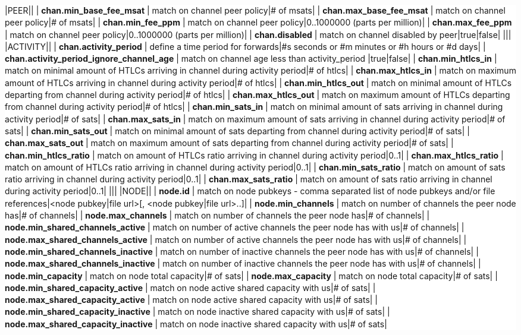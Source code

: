 |PEER||
| **chan.min_base_fee_msat** | match on channel peer policy|# of msats|
| **chan.max_base_fee_msat** | match on channel peer policy|# of msats|
| **chan.min_fee_ppm** | match on channel peer policy|0..1000000 (parts per million)|
| **chan.max_fee_ppm** | match on channel peer policy|0..1000000 (parts per million)|
| **chan.disabled** | match on channel disabled by peer|true\|false|
|||
|ACTIVITY||
| **chan.activity_period** | define a time period for forwards|#s seconds or #m minutes or #h hours or #d days|
| **chan.activity_period_ignore_channel_age** | match on channel age less than activity_period |true\|false|
| **chan.min_htlcs_in** | match on minimal amount of HTLCs arriving in channel during activity period|# of htlcs|
| **chan.max_htlcs_in** | match on maximum amount of HTLCs arriving in channel during activity period|# of htlcs|
| **chan.min_htlcs_out** | match on minimal amount of HTLCs departing from channel during activity period|# of htlcs|
| **chan.max_htlcs_out** | match on maximum amount of HTLCs departing from channel during activity period|# of htlcs|
| **chan.min_sats_in** | match on minimal amount of sats arriving in channel during activity period|# of sats|
| **chan.max_sats_in** | match on maximum amount of sats arriving in channel during activity period|# of sats|
| **chan.min_sats_out** | match on minimal amount of sats departing from channel during activity period|# of sats|
| **chan.max_sats_out** | match on maximum amount of sats departing from channel during activity period|# of sats|
| **chan.min_htlcs_ratio** | match on amount of HTLCs ratio arriving in channel during activity period|0..1|
| **chan.max_htlcs_ratio** | match on amount of HTLCs ratio arriving in channel during activity period|0..1|
| **chan.min_sats_ratio** | match on amount of sats ratio arriving in channel during activity period|0..1|
| **chan.max_sats_ratio** | match on amount of sats ratio arriving in channel during activity period|0..1|
|||
|NODE||
| **node.id** | match on node pubkeys - comma separated list of node pubkeys and/or file references|<node pubkey\|file url>[, <node pubkey\|file url>..]|
| **node.min_channels** | match on number of channels the peer node has|# of channels|
| **node.max_channels** | match on number of channels the peer node has|# of channels|
| **node.min_shared_channels_active** | match on number of active channels the peer node has with us|# of channels|
| **node.max_shared_channels_active** | match on number of active channels the peer node has with us|# of channels|
| **node.min_shared_channels_inactive** | match on number of inactive channels the peer node has with us|# of channels|
| **node.max_shared_channels_inactive** | match on number of inactive channels the peer node has with us|# of channels|
| **node.min_capacity** | match on node total capacity|# of sats|
| **node.max_capacity** | match on node total capacity|# of sats|
| **node.min_shared_capacity_active** | match on node active shared capacity with us|# of sats|
| **node.max_shared_capacity_active** | match on node active shared capacity with us|# of sats|
| **node.min_shared_capacity_inactive** | match on node inactive shared capacity with us|# of sats|
| **node.max_shared_capacity_inactive** | match on node inactive shared capacity with us|# of sats|